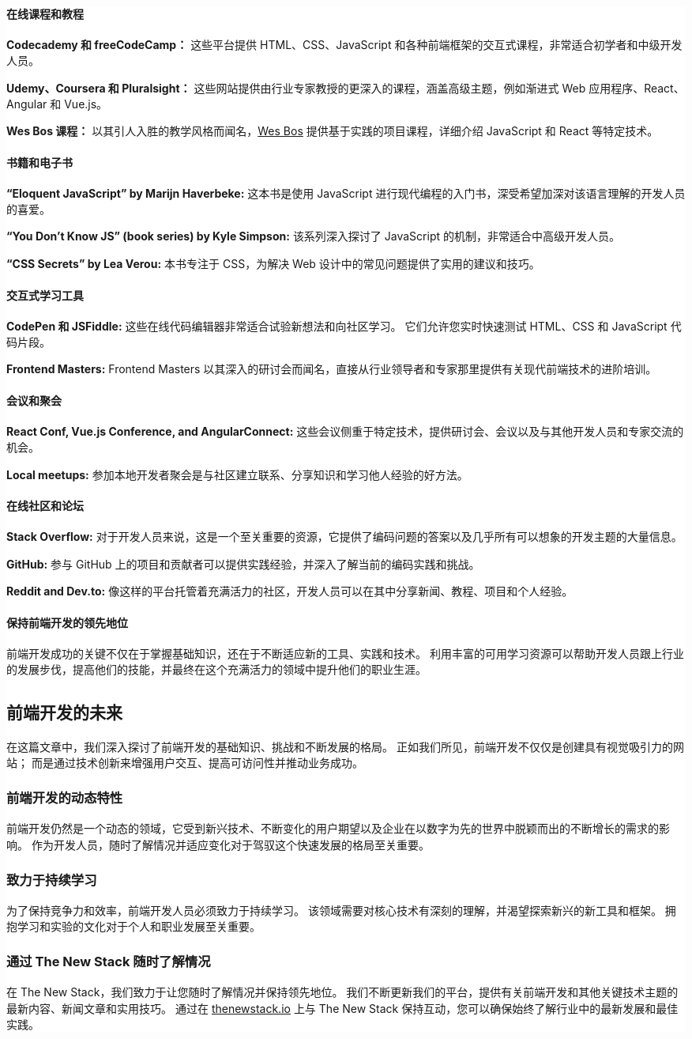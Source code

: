 #### 在线课程和教程

**Codecademy 和 freeCodeCamp：** 这些平台提供 HTML、CSS、JavaScript 和各种前端框架的交互式课程，非常适合初学者和中级开发人员。

**Udemy、Coursera 和 Pluralsight：** 这些网站提供由行业专家教授的更深入的课程，涵盖高级主题，例如渐进式 Web 应用程序、React、Angular 和 Vue.js。

**Wes Bos 课程：** 以其引人入胜的教学风格而闻名，[Wes Bos](http://inkedin.com/in/wesbos) 提供基于实践的项目课程，详细介绍 JavaScript 和 React 等特定技术。

#### 书籍和电子书
**“Eloquent JavaScript” by Marijn Haverbeke:** 这本书是使用 JavaScript 进行现代编程的入门书，深受希望加深对该语言理解的开发人员的喜爱。

**“You Don’t Know JS” (book series) by Kyle Simpson:** 该系列深入探讨了 JavaScript 的机制，非常适合中高级开发人员。

**“CSS Secrets” by Lea Verou:** 本书专注于 CSS，为解决 Web 设计中的常见问题提供了实用的建议和技巧。

#### 交互式学习工具

**CodePen 和 JSFiddle:** 这些在线代码编辑器非常适合试验新想法和向社区学习。 它们允许您实时快速测试 HTML、CSS 和 JavaScript 代码片段。

**Frontend Masters:** Frontend Masters 以其深入的研讨会而闻名，直接从行业领导者和专家那里提供有关现代前端技术的进阶培训。

#### 会议和聚会

**React Conf, Vue.js Conference, and AngularConnect:** 这些会议侧重于特定技术，提供研讨会、会议以及与其他开发人员和专家交流的机会。

**Local meetups:** 参加本地开发者聚会是与社区建立联系、分享知识和学习他人经验的好方法。

#### 在线社区和论坛

**Stack Overflow:** 对于开发人员来说，这是一个至关重要的资源，它提供了编码问题的答案以及几乎所有可以想象的开发主题的大量信息。

**GitHub:** 参与 GitHub 上的项目和贡献者可以提供实践经验，并深入了解当前的编码实践和挑战。

**Reddit and Dev.to:** 像这样的平台托管着充满活力的社区，开发人员可以在其中分享新闻、教程、项目和个人经验。

#### 保持前端开发的领先地位

前端开发成功的关键不仅在于掌握基础知识，还在于不断适应新的工具、实践和技术。 利用丰富的可用学习资源可以帮助开发人员跟上行业的发展步伐，提高他们的技能，并最终在这个充满活力的领域中提升他们的职业生涯。

## 前端开发的未来

在这篇文章中，我们深入探讨了前端开发的基础知识、挑战和不断发展的格局。 正如我们所见，前端开发不仅仅是创建具有视觉吸引力的网站； 而是通过技术创新来增强用户交互、提高可访问性并推动业务成功。

### 前端开发的动态特性

前端开发仍然是一个动态的领域，它受到新兴技术、不断变化的用户期望以及企业在以数字为先的世界中脱颖而出的不断增长的需求的影响。 作为开发人员，随时了解情况并适应变化对于驾驭这个快速发展的格局至关重要。

### 致力于持续学习

为了保持竞争力和效率，前端开发人员必须致力于持续学习。 该领域需要对核心技术有深刻的理解，并渴望探索新兴的新工具和框架。 拥抱学习和实验的文化对于个人和职业发展至关重要。

### 通过 The New Stack 随时了解情况

在 The New Stack，我们致力于让您随时了解情况并保持领先地位。 我们不断更新我们的平台，提供有关前端开发和其他关键技术主题的最新内容、新闻文章和实用技巧。 通过在 [thenewstack.io](https://thenewstack.io) 上与 The New Stack 保持互动，您可以确保始终了解行业中的最新发展和最佳实践。
